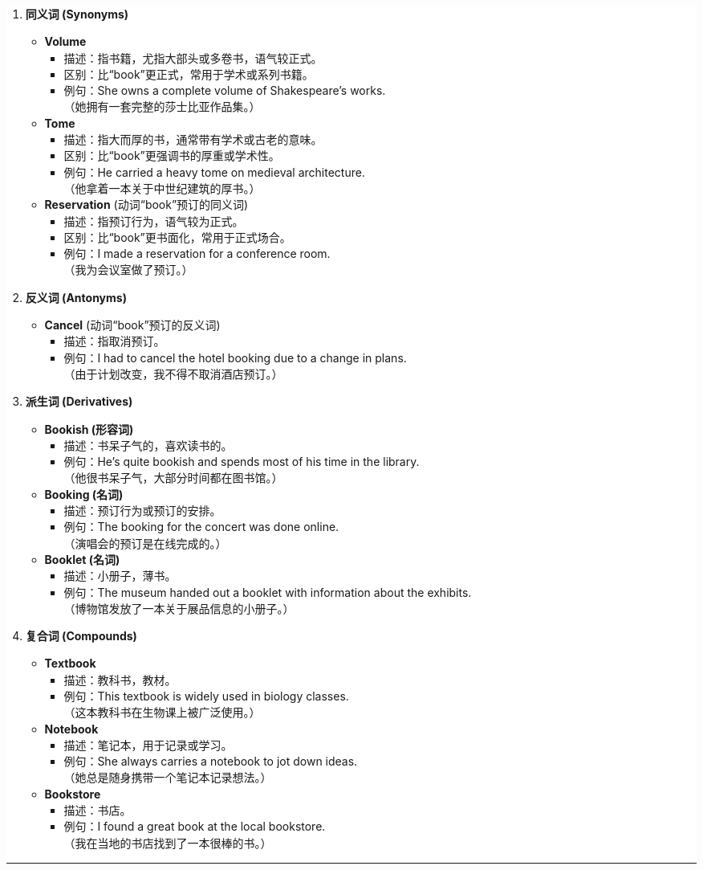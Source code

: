 1. **同义词 (Synonyms)**
   - **Volume**  
     - 描述：指书籍，尤指大部头或多卷书，语气较正式。  
     - 区别：比“book”更正式，常用于学术或系列书籍。  
     - 例句：She owns a complete volume of Shakespeare’s works.  
       （她拥有一套完整的莎士比亚作品集。）
   - **Tome**  
     - 描述：指大而厚的书，通常带有学术或古老的意味。  
     - 区别：比“book”更强调书的厚重或学术性。  
     - 例句：He carried a heavy tome on medieval architecture.  
       （他拿着一本关于中世纪建筑的厚书。）
   - **Reservation** (动词“book”预订的同义词)  
     - 描述：指预订行为，语气较为正式。  
     - 区别：比“book”更书面化，常用于正式场合。  
     - 例句：I made a reservation for a conference room.  
       （我为会议室做了预订。）

2. **反义词 (Antonyms)**
   - **Cancel** (动词“book”预订的反义词)  
     - 描述：指取消预订。  
     - 例句：I had to cancel the hotel booking due to a change in plans.  
       （由于计划改变，我不得不取消酒店预订。）

3. **派生词 (Derivatives)**
   - **Bookish (形容词)**  
     - 描述：书呆子气的，喜欢读书的。  
     - 例句：He’s quite bookish and spends most of his time in the library.  
       （他很书呆子气，大部分时间都在图书馆。）
   - **Booking (名词)**  
     - 描述：预订行为或预订的安排。  
     - 例句：The booking for the concert was done online.  
       （演唱会的预订是在线完成的。）
   - **Booklet (名词)**  
     - 描述：小册子，薄书。  
     - 例句：The museum handed out a booklet with information about the exhibits.  
       （博物馆发放了一本关于展品信息的小册子。）

4. **复合词 (Compounds)**
   - **Textbook**  
     - 描述：教科书，教材。  
     - 例句：This textbook is widely used in biology classes.  
       （这本教科书在生物课上被广泛使用。）
   - **Notebook**  
     - 描述：笔记本，用于记录或学习。  
     - 例句：She always carries a notebook to jot down ideas.  
       （她总是随身携带一个笔记本记录想法。）
   - **Bookstore**  
     - 描述：书店。  
     - 例句：I found a great book at the local bookstore.  
       （我在当地的书店找到了一本很棒的书。）

---

